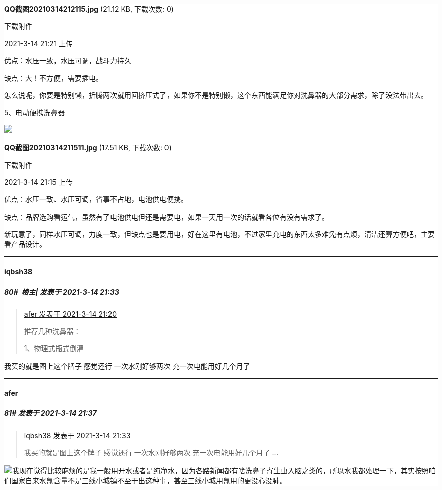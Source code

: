 
<strong>QQ截图20210314212115.jpg</strong> (21.12 KB, 下载次数: 0)

下载附件

2021-3-14 21:21 上传


优点：水压一致，水压可调，战斗力持久


缺点：大！不方便，需要插电。


怎么说呢，你要是特别懒，折腾两次就用回挤压式了，如果你不是特别懒，这个东西能满足你对洗鼻器的大部分需求，除了没法带出去。


5、电动便携洗鼻器


<img src="https://img.saraba1st.com/forum/202103/14/211518m6z70r6444av96x9.jpg" referrerpolicy="no-referrer">


<strong>QQ截图20210314211511.jpg</strong> (17.51 KB, 下载次数: 0)

下载附件

2021-3-14 21:15 上传


优点：水压一致、水压可调，省事不占地，电池供电便携。


缺点：品牌选购看运气，虽然有了电池供电但还是需要电，如果一天用一次的话就看各位有没有需求了。


新玩意了，同样水压可调，力度一致，但缺点也是要用电，好在这里有电池，不过家里充电的东西太多难免有点烦，清洁还算方便吧，主要看产品设计。


*****

####  iqbsh38  
##### 80#         楼主| 发表于 2021-3-14 21:33


<blockquote><a href="httphttps://bbs.saraba1st.com/2b/forum.php?mod=redirect&amp;goto=findpost&amp;pid=50624110&amp;ptid=1992752" target="_blank">afer 发表于 2021-3-14 21:20</a>

推荐几种洗鼻器：


1、物理式瓶式倒灌</blockquote>
我买的就是图上这个牌子 感觉还行 一次水刚好够两次 充一次电能用好几个月了


*****

####  afer  
##### 81#       发表于 2021-3-14 21:37


<blockquote><a href="httphttps://bbs.saraba1st.com/2b/forum.php?mod=redirect&amp;goto=findpost&amp;pid=50624253&amp;ptid=1992752" target="_blank">iqbsh38 发表于 2021-3-14 21:33</a>

我买的就是图上这个牌子 感觉还行 一次水刚好够两次 充一次电能用好几个月了 ...</blockquote>
<img src="https://static.saraba1st.com/image/smiley/face2017/068.png" referrerpolicy="no-referrer">我现在觉得比较麻烦的是我一般用开水或者是纯净水，因为各路新闻都有啥洗鼻子寄生虫入脑之类的，所以水我都处理一下，其实按照咱们国家自来水氯含量不是三线小城镇不至于出这种事，甚至三线小城用氯用的更没心没肺。
